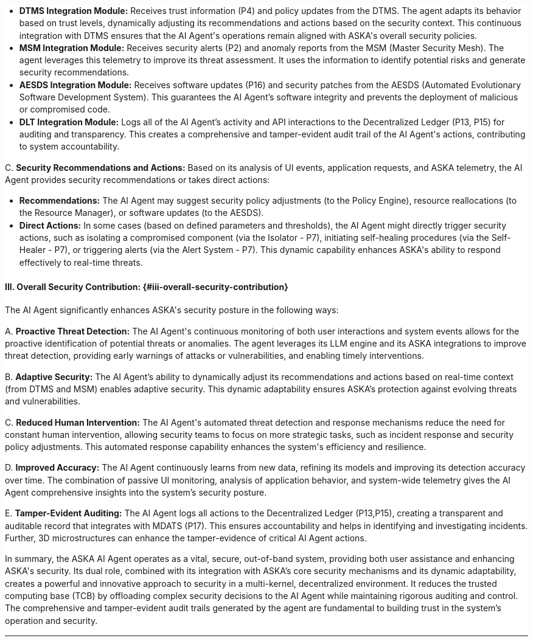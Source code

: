 *   **DTMS Integration Module:** Receives trust information (P4) and policy updates from the DTMS. The agent adapts its behavior based on trust levels, dynamically adjusting its recommendations and actions based on the security context. This continuous integration with DTMS ensures that the AI Agent's operations remain aligned with ASKA's overall security policies.
*   **MSM Integration Module:** Receives security alerts (P2) and anomaly reports from the MSM (Master Security Mesh). The agent leverages this telemetry to improve its threat assessment. It uses the information to identify potential risks and generate security recommendations.
*   **AESDS Integration Module:** Receives software updates (P16) and security patches from the AESDS (Automated Evolutionary Software Development System). This guarantees the AI Agent’s software integrity and prevents the deployment of malicious or compromised code.
*   **DLT Integration Module:** Logs all of the AI Agent’s activity and API interactions to the Decentralized Ledger (P13, P15) for auditing and transparency. This creates a comprehensive and tamper-evident audit trail of the AI Agent's actions, contributing to system accountability.

C.  **Security Recommendations and Actions:** Based on its analysis of UI events, application requests, and ASKA telemetry, the AI Agent provides security recommendations or takes direct actions:

*   **Recommendations:** The AI Agent may suggest security policy adjustments (to the Policy Engine), resource reallocations (to the Resource Manager), or software updates (to the AESDS).
*   **Direct Actions:** In some cases (based on defined parameters and thresholds), the AI Agent might directly trigger security actions, such as isolating a compromised component (via the Isolator - P7), initiating self-healing procedures (via the Self-Healer - P7), or triggering alerts (via the Alert System - P7). This dynamic capability enhances ASKA's ability to respond effectively to real-time threats.

#### III. Overall Security Contribution: {#iii-overall-security-contribution}

The AI Agent significantly enhances ASKA's security posture in the following ways:

A.  **Proactive Threat Detection:** The AI Agent's continuous monitoring of both user interactions and system events allows for the proactive identification of potential threats or anomalies. The agent leverages its LLM engine and its ASKA integrations to improve threat detection, providing early warnings of attacks or vulnerabilities, and enabling timely interventions.

B.  **Adaptive Security:** The AI Agent’s ability to dynamically adjust its recommendations and actions based on real-time context (from DTMS and MSM) enables adaptive security. This dynamic adaptability ensures ASKA’s protection against evolving threats and vulnerabilities.

C.  **Reduced Human Intervention:** The AI Agent's automated threat detection and response mechanisms reduce the need for constant human intervention, allowing security teams to focus on more strategic tasks, such as incident response and security policy adjustments. This automated response capability enhances the system's efficiency and resilience.

D.  **Improved Accuracy:** The AI Agent continuously learns from new data, refining its models and improving its detection accuracy over time. The combination of passive UI monitoring, analysis of application behavior, and system-wide telemetry gives the AI Agent comprehensive insights into the system’s security posture.

E.  **Tamper-Evident Auditing:** The AI Agent logs all actions to the Decentralized Ledger (P13,P15), creating a transparent and auditable record that integrates with MDATS (P17). This ensures accountability and helps in identifying and investigating incidents. Further, 3D microstructures can enhance the tamper-evidence of critical AI Agent actions.

In summary, the ASKA AI Agent operates as a vital, secure, out-of-band system, providing both user assistance and enhancing ASKA's security. Its dual role, combined with its integration with ASKA’s core security mechanisms and its dynamic adaptability, creates a powerful and innovative approach to security in a multi-kernel, decentralized environment. It reduces the trusted computing base (TCB) by offloading complex security decisions to the AI Agent while maintaining rigorous auditing and control. The comprehensive and tamper-evident audit trails generated by the agent are fundamental to building trust in the system’s operation and security.

---